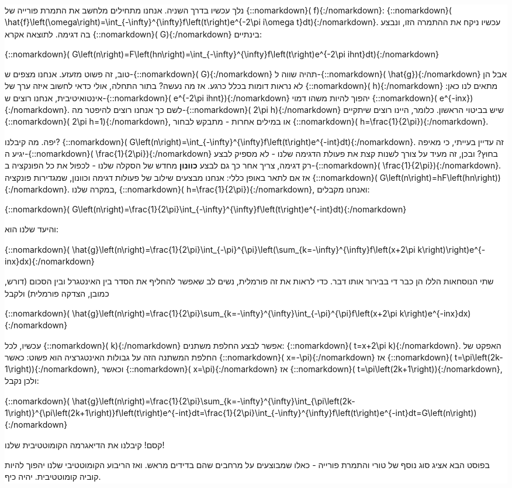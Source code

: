 נלך עכשיו בדרך השניה. אנחנו מתחילים מלחשב את התמרת פורייה של {::nomarkdown}\( f\){:/nomarkdown}: {::nomarkdown}\( \hat{f}\left(\omega\right)=\int_{-\infty}^{\infty}f\left(t\right)e^{-2\pi i\omega t}dt\){:/nomarkdown}. עכשיו ניקח את ההתמרה הזו, ונבצע בה דגימה. לתוצאה אקרא {::nomarkdown}\( G\){:/nomarkdown} בינתיים:</p><p>{::nomarkdown}\( G\left(n\right)=F\left(hn\right)=\int_{-\infty}^{\infty}f\left(t\right)e^{-2\pi ihnt}dt\){:/nomarkdown}</p><p>טוב, זה פשוט מזעזע. אנחנו מצפים ש-{::nomarkdown}\( G\){:/nomarkdown} תהיה שווה ל-{::nomarkdown}\( \hat{g}\){:/nomarkdown} אבל הן לא נראות דומות בכלל כרגע. אז מה נעשה? בתור התחלה, אולי כדאי לחשוב איזה ערך של {::nomarkdown}\( h\){:/nomarkdown} מתאים לנו כאן: אינטואיטיבית, אנחנו רוצים ש-{::nomarkdown}\( e^{-2\pi ihnt}\){:/nomarkdown} יהפוך להיות משהו דמוי {::nomarkdown}\( e^{-inx}\){:/nomarkdown}. לשם כך אנחנו רוצים להיפטר מה-{::nomarkdown}\( 2\pi h\){:/nomarkdown} שיש בביטוי הראשון. כלומר, היינו רוצים שיתקיים {::nomarkdown}\( 2\pi h=1\){:/nomarkdown}, או במילים אחרות - מתבקש לבחור {::nomarkdown}\( h=\frac{1}{2\pi}\){:/nomarkdown}.</p><p>יפה. מה קיבלנו? {::nomarkdown}\( G\left(n\right)=\int_{-\infty}^{\infty}f\left(t\right)e^{-int}dt\){:/nomarkdown}. זה עדיין בעייתי, כי מאיפה יגיע ה-{::nomarkdown}\( \frac{1}{2\pi}\){:/nomarkdown} בחוץ? ובכן, זה מעיד על צורך לשנות קצת את פעולת הדגימה שלנו - לא מספיק לבצע רק דגימה, צריך אחר כך גם לבצע <strong>כוונון</strong> מחדש
של הסקלה שלנו - לכפול את כל הפונקציה ב-{::nomarkdown}\( \frac{1}{2\pi}\){:/nomarkdown}. אז אם לתאר באופן כללי: אנחנו מבצעים שילוב של פעולות דגימה וכוונון, שמגדירות פונקציה {::nomarkdown}\( G\left(n\right)=hF\left(hn\right)\){:/nomarkdown}. במקרה שלנו, {::nomarkdown}\( h=\frac{1}{2\pi}\){:/nomarkdown}, ואנחנו מקבלים:</p><p>{::nomarkdown}\( G\left(n\right)=\frac{1}{2\pi}\int_{-\infty}^{\infty}f\left(t\right)e^{-int}dt\){:/nomarkdown}</p><p>והיעד שלנו הוא:</p><p>{::nomarkdown}\( \hat{g}\left(n\right)=\frac{1}{2\pi}\int_{-\pi}^{\pi}\left(\sum_{k=-\infty}^{\infty}f\left(x+2\pi k\right)\right)e^{-inx}dx\){:/nomarkdown}</p><p>שתי הנוסחאות הללו הן כבר די בבירור אותו דבר. כדי לראות את זה פורמלית, נשים לב שאפשר להחליף את הסדר בין האינטגרל ובין הסכום (דורש, כמובן, הצדקה פורמלית) ולקבל</p><p>{::nomarkdown}\( \hat{g}\left(n\right)=\frac{1}{2\pi}\sum_{k=-\infty}^{\infty}\int_{-\pi}^{\pi}f\left(x+2\pi k\right)e^{-inx}dx\){:/nomarkdown}</p><p>עכשיו, לכל {::nomarkdown}\( k\){:/nomarkdown} אפשר לבצע החלפת משתנים: {::nomarkdown}\( t=x+2\pi k\){:/nomarkdown}. האפקט של החלפת המשתנה הזה על גבולות האינטגרציה הוא פשוט: כאשר {::nomarkdown}\( x=-\pi\){:/nomarkdown} אז {::nomarkdown}\( t=\pi\left(2k-1\right)\){:/nomarkdown}, וכאשר {::nomarkdown}\( x=\pi\){:/nomarkdown} אז {::nomarkdown}\( t=\pi\left(2k+1\right)\){:/nomarkdown}, ולכן נקבל:</p><p>{::nomarkdown}\( \hat{g}\left(n\right)=\frac{1}{2\pi}\sum_{k=-\infty}^{\infty}\int_{\pi\left(2k-1\right)}^{\pi\left(2k+1\right)}f\left(t\right)e^{-int}dt=\frac{1}{2\pi}\int_{-\infty}^{\infty}f\left(t\right)e^{-int}dt=G\left(n\right)\){:/nomarkdown}</p><p>קסם! קיבלנו את הדיאגרמה הקומוטטיבית שלנו!</p><p>בפוסט הבא אציג סוג נוסף של טורי והתמרת פורייה - כאלו שמבוצעים על מרחבים שהם בדידים מראש. ואז הריבוע הקומוטטיבי שלנו יהפוך להיות קוביה קומוטטיבית. יהיה כיף.</p>
